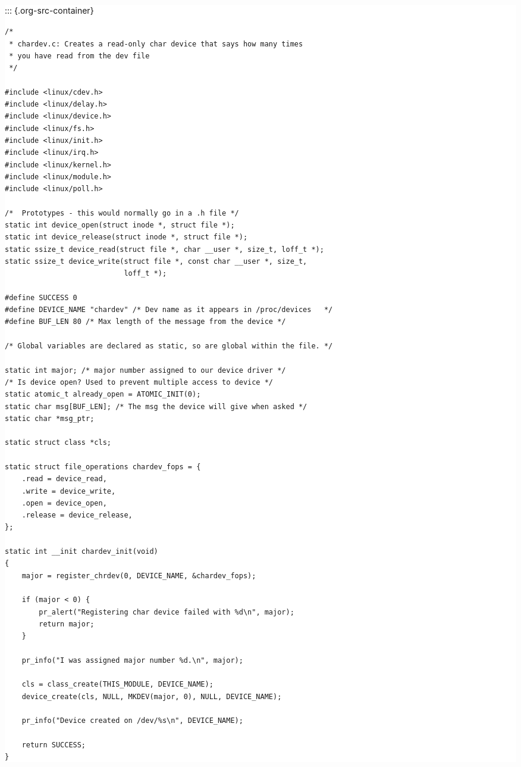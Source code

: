 ::: {.org-src-container}
``` {.src .src-c}
/*
 * chardev.c: Creates a read-only char device that says how many times
 * you have read from the dev file
 */

#include <linux/cdev.h>
#include <linux/delay.h>
#include <linux/device.h>
#include <linux/fs.h>
#include <linux/init.h>
#include <linux/irq.h>
#include <linux/kernel.h>
#include <linux/module.h>
#include <linux/poll.h>

/*  Prototypes - this would normally go in a .h file */
static int device_open(struct inode *, struct file *);
static int device_release(struct inode *, struct file *);
static ssize_t device_read(struct file *, char __user *, size_t, loff_t *);
static ssize_t device_write(struct file *, const char __user *, size_t,
                            loff_t *);

#define SUCCESS 0
#define DEVICE_NAME "chardev" /* Dev name as it appears in /proc/devices   */
#define BUF_LEN 80 /* Max length of the message from the device */

/* Global variables are declared as static, so are global within the file. */

static int major; /* major number assigned to our device driver */
/* Is device open? Used to prevent multiple access to device */
static atomic_t already_open = ATOMIC_INIT(0);
static char msg[BUF_LEN]; /* The msg the device will give when asked */
static char *msg_ptr;

static struct class *cls;

static struct file_operations chardev_fops = {
    .read = device_read,
    .write = device_write,
    .open = device_open,
    .release = device_release,
};

static int __init chardev_init(void)
{
    major = register_chrdev(0, DEVICE_NAME, &chardev_fops);

    if (major < 0) {
        pr_alert("Registering char device failed with %d\n", major);
        return major;
    }

    pr_info("I was assigned major number %d.\n", major);

    cls = class_create(THIS_MODULE, DEVICE_NAME);
    device_create(cls, NULL, MKDEV(major, 0), NULL, DEVICE_NAME);

    pr_info("Device created on /dev/%s\n", DEVICE_NAME);

    return SUCCESS;
}

```